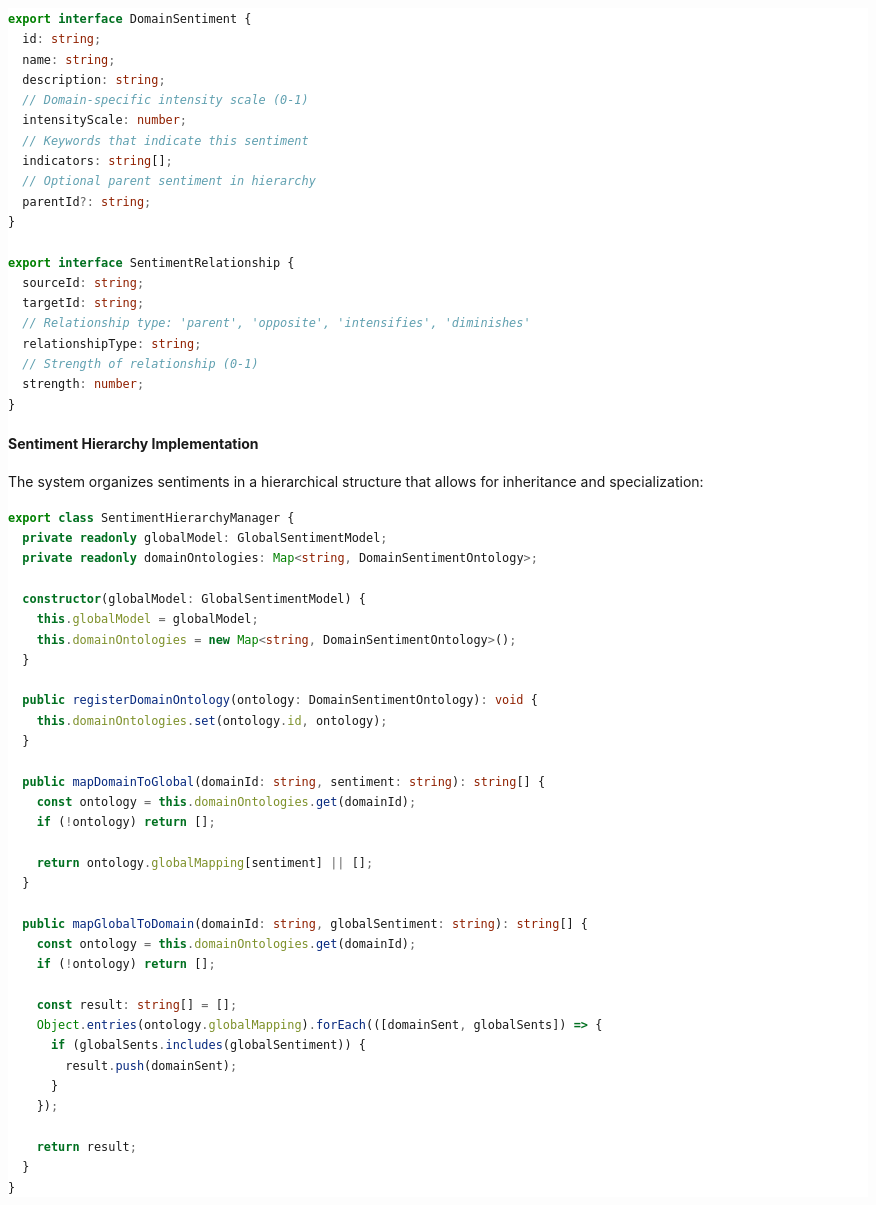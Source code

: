 ```typescript
export interface DomainSentiment {
  id: string;
  name: string;
  description: string;
  // Domain-specific intensity scale (0-1)
  intensityScale: number;
  // Keywords that indicate this sentiment
  indicators: string[];
  // Optional parent sentiment in hierarchy
  parentId?: string;
}

export interface SentimentRelationship {
  sourceId: string;
  targetId: string;
  // Relationship type: 'parent', 'opposite', 'intensifies', 'diminishes'
  relationshipType: string;
  // Strength of relationship (0-1)
  strength: number;
}
```

#### Sentiment Hierarchy Implementation

The system organizes sentiments in a hierarchical structure that allows for inheritance and specialization:

```typescript
export class SentimentHierarchyManager {
  private readonly globalModel: GlobalSentimentModel;
  private readonly domainOntologies: Map<string, DomainSentimentOntology>;
  
  constructor(globalModel: GlobalSentimentModel) {
    this.globalModel = globalModel;
    this.domainOntologies = new Map<string, DomainSentimentOntology>();
  }
  
  public registerDomainOntology(ontology: DomainSentimentOntology): void {
    this.domainOntologies.set(ontology.id, ontology);
  }
  
  public mapDomainToGlobal(domainId: string, sentiment: string): string[] {
    const ontology = this.domainOntologies.get(domainId);
    if (!ontology) return [];
    
    return ontology.globalMapping[sentiment] || [];
  }
  
  public mapGlobalToDomain(domainId: string, globalSentiment: string): string[] {
    const ontology = this.domainOntologies.get(domainId);
    if (!ontology) return [];
    
    const result: string[] = [];
    Object.entries(ontology.globalMapping).forEach(([domainSent, globalSents]) => {
      if (globalSents.includes(globalSentiment)) {
        result.push(domainSent);
      }
    });
    
    return result;
  }
}
```
